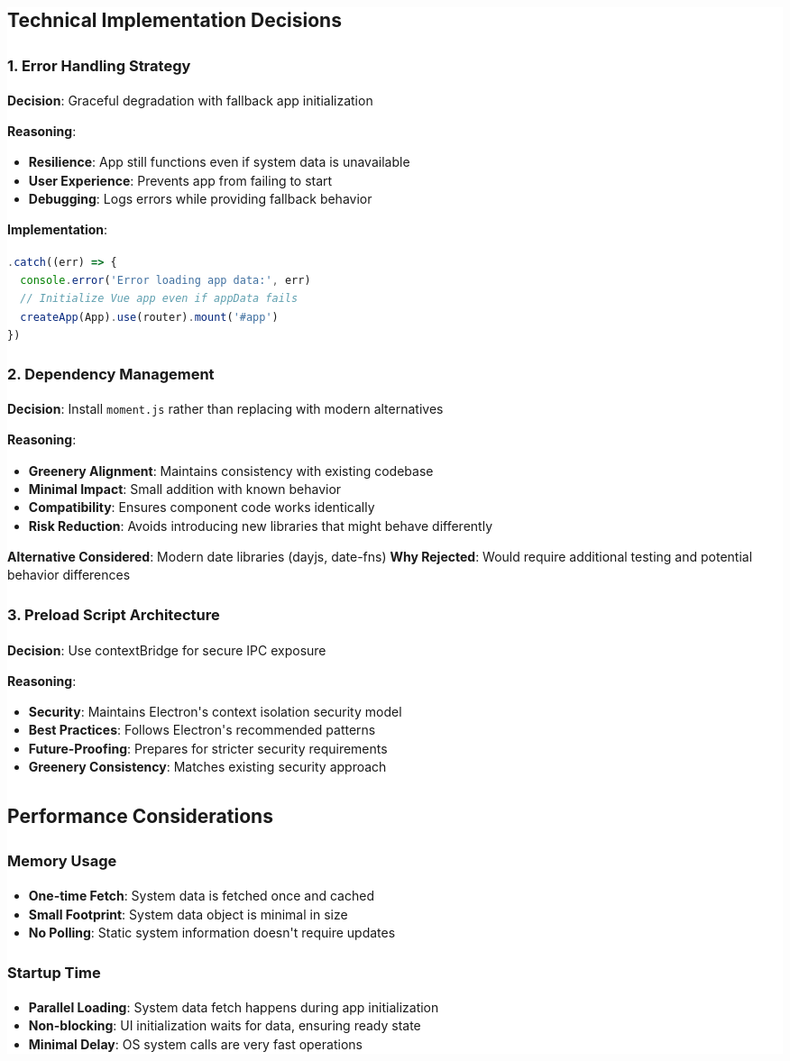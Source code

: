## Technical Implementation Decisions

### 1. Error Handling Strategy

**Decision**: Graceful degradation with fallback app initialization

**Reasoning**:
- **Resilience**: App still functions even if system data is unavailable
- **User Experience**: Prevents app from failing to start
- **Debugging**: Logs errors while providing fallback behavior

**Implementation**:
```typescript
.catch((err) => {
  console.error('Error loading app data:', err)
  // Initialize Vue app even if appData fails
  createApp(App).use(router).mount('#app')
})
```

### 2. Dependency Management

**Decision**: Install `moment.js` rather than replacing with modern alternatives

**Reasoning**:
- **Greenery Alignment**: Maintains consistency with existing codebase
- **Minimal Impact**: Small addition with known behavior
- **Compatibility**: Ensures component code works identically
- **Risk Reduction**: Avoids introducing new libraries that might behave differently

**Alternative Considered**: Modern date libraries (dayjs, date-fns)
**Why Rejected**: Would require additional testing and potential behavior differences

### 3. Preload Script Architecture

**Decision**: Use contextBridge for secure IPC exposure

**Reasoning**:
- **Security**: Maintains Electron's context isolation security model
- **Best Practices**: Follows Electron's recommended patterns
- **Future-Proofing**: Prepares for stricter security requirements
- **Greenery Consistency**: Matches existing security approach

## Performance Considerations

### Memory Usage
- **One-time Fetch**: System data is fetched once and cached
- **Small Footprint**: System data object is minimal in size
- **No Polling**: Static system information doesn't require updates

### Startup Time
- **Parallel Loading**: System data fetch happens during app initialization
- **Non-blocking**: UI initialization waits for data, ensuring ready state
- **Minimal Delay**: OS system calls are very fast operations
